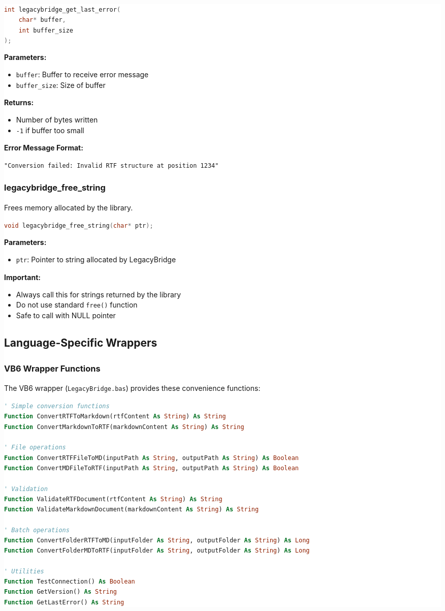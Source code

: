 ```c
int legacybridge_get_last_error(
    char* buffer,
    int buffer_size
);
```

**Parameters:**
- `buffer`: Buffer to receive error message
- `buffer_size`: Size of buffer

**Returns:**
- Number of bytes written
- `-1` if buffer too small

**Error Message Format:**
```
"Conversion failed: Invalid RTF structure at position 1234"
```

### legacybridge_free_string

Frees memory allocated by the library.

```c
void legacybridge_free_string(char* ptr);
```

**Parameters:**
- `ptr`: Pointer to string allocated by LegacyBridge

**Important:**
- Always call this for strings returned by the library
- Do not use standard `free()` function
- Safe to call with NULL pointer

## Language-Specific Wrappers

### VB6 Wrapper Functions

The VB6 wrapper (`LegacyBridge.bas`) provides these convenience functions:

```vb
' Simple conversion functions
Function ConvertRTFToMarkdown(rtfContent As String) As String
Function ConvertMarkdownToRTF(markdownContent As String) As String

' File operations
Function ConvertRTFFileToMD(inputPath As String, outputPath As String) As Boolean
Function ConvertMDFileToRTF(inputPath As String, outputPath As String) As Boolean

' Validation
Function ValidateRTFDocument(rtfContent As String) As String
Function ValidateMarkdownDocument(markdownContent As String) As String

' Batch operations
Function ConvertFolderRTFToMD(inputFolder As String, outputFolder As String) As Long
Function ConvertFolderMDToRTF(inputFolder As String, outputFolder As String) As Long

' Utilities
Function TestConnection() As Boolean
Function GetVersion() As String
Function GetLastError() As String
```
